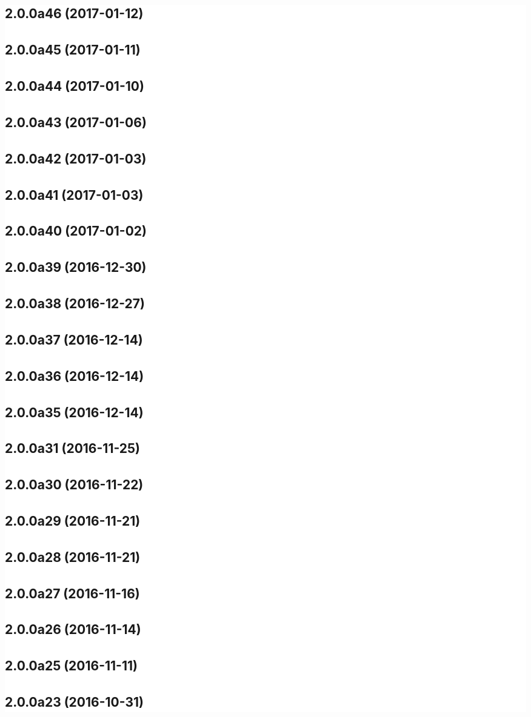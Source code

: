 ## 2.0.0a46 (2017-01-12)

## 2.0.0a45 (2017-01-11)

## 2.0.0a44 (2017-01-10)

## 2.0.0a43 (2017-01-06)

## 2.0.0a42 (2017-01-03)

## 2.0.0a41 (2017-01-03)

## 2.0.0a40 (2017-01-02)

## 2.0.0a39 (2016-12-30)

## 2.0.0a38 (2016-12-27)

## 2.0.0a37 (2016-12-14)

## 2.0.0a36 (2016-12-14)

## 2.0.0a35 (2016-12-14)

## 2.0.0a31 (2016-11-25)

## 2.0.0a30 (2016-11-22)

## 2.0.0a29 (2016-11-21)

## 2.0.0a28 (2016-11-21)

## 2.0.0a27 (2016-11-16)

## 2.0.0a26 (2016-11-14)

## 2.0.0a25 (2016-11-11)

## 2.0.0a23 (2016-10-31)

